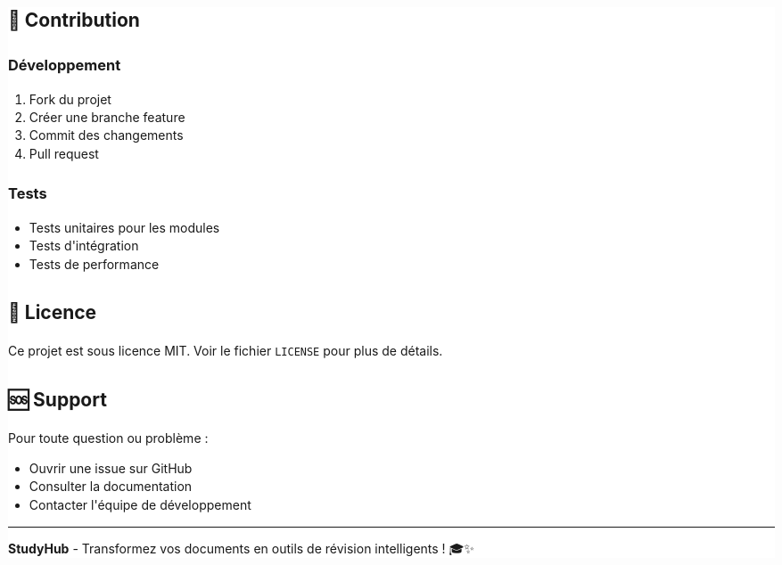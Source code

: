 ## 🤝 Contribution

### **Développement**
1. Fork du projet
2. Créer une branche feature
3. Commit des changements
4. Pull request

### **Tests**
- Tests unitaires pour les modules
- Tests d'intégration
- Tests de performance

## 📄 Licence

Ce projet est sous licence MIT. Voir le fichier `LICENSE` pour plus de détails.

## 🆘 Support

Pour toute question ou problème :
- Ouvrir une issue sur GitHub
- Consulter la documentation
- Contacter l'équipe de développement

---

**StudyHub** - Transformez vos documents en outils de révision intelligents ! 🎓✨